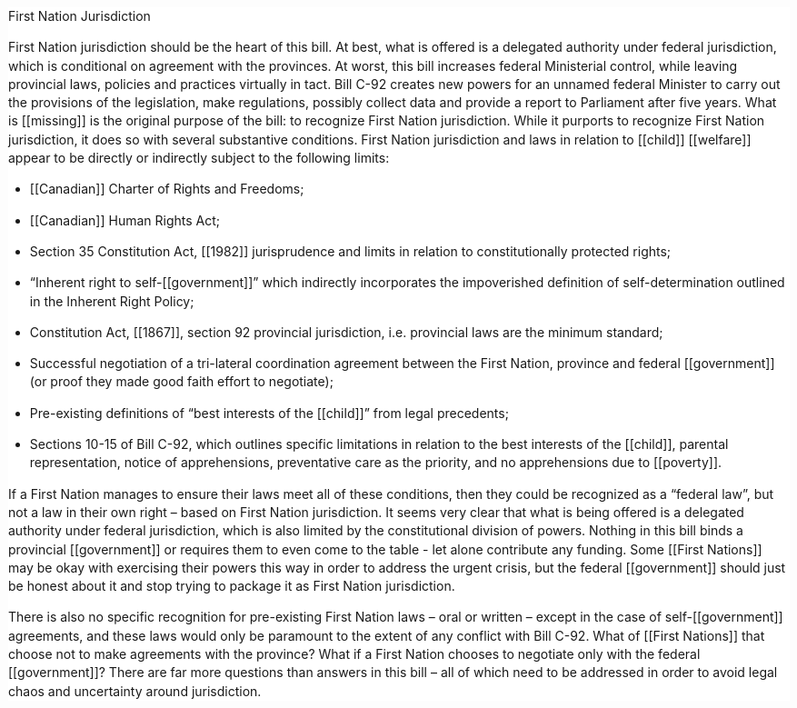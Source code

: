  
First Nation Jurisdiction
 
 
First Nation jurisdiction should be the heart of this bill. At best, what is 
offered is a delegated authority under federal jurisdiction, which is 
conditional on agreement with the provinces. At worst, this bill increases 
federal Ministerial control, while leaving provincial laws, policies and 
practices virtually in tact. Bill C-92 creates new powers for an unnamed federal
Minister to carry out the provisions of the legislation, make regulations, 
possibly collect data and provide a report to Parliament after five years. What 
is [[missing]] is the original purpose of the bill: to recognize First Nation 
jurisdiction. While it purports to recognize First Nation jurisdiction, it does 
so with several substantive conditions. First Nation jurisdiction and laws in 
relation to [[child]] [[welfare]] appear to be directly or indirectly subject to the 
following limits:
 
 
- [[Canadian]] Charter of Rights and Freedoms;
 
- [[Canadian]] Human Rights Act;
 
- Section 35 Constitution Act, [[1982]] jurisprudence and limits in relation to 
constitutionally protected rights;
 
- “Inherent right to self-[[government]]” which indirectly incorporates the 
impoverished definition of self-determination outlined in the Inherent Right 
Policy;
 
- Constitution Act, [[1867]], section 92 provincial jurisdiction, i.e. provincial 
laws are the minimum standard;
 
- Successful negotiation of a tri-lateral coordination agreement between the 
First Nation, province and federal [[government]] (or proof they made good faith 
effort to negotiate);
 
- Pre-existing definitions of “best interests of the [[child]]” from legal 
precedents;
 
- Sections 10-15 of Bill C-92, which outlines specific limitations in relation 
to the best interests of the [[child]], parental representation, notice of 
apprehensions, preventative care as the priority, and no apprehensions due to 
[[poverty]].
 
 
If a First Nation manages to ensure their laws meet all of these conditions, 
then they could be recognized as a “federal law”, but not a law in their own 
right – based on First Nation jurisdiction. It seems very clear that what is 
being offered is a delegated authority under federal jurisdiction, which is also
limited by the constitutional division of powers. Nothing in this bill binds a 
provincial [[government]] or requires them to even come to the table - let alone 
contribute any funding. Some [[First Nations]] may be okay with exercising their 
powers this way in order to address the urgent crisis, but the federal 
[[government]] should just be honest about it and stop trying to package it as First
Nation jurisdiction.
 
 
There is also no specific recognition for pre-existing First Nation laws – oral 
or written – except in the case of self-[[government]] agreements, and these laws 
would only be paramount to the extent of any conflict with Bill C-92. What of 
[[First Nations]] that choose not to make agreements with the province? What if a 
First Nation chooses to negotiate only with the federal [[government]]? There are 
far more questions than answers in this bill – all of which need to be addressed
in order to avoid legal chaos and uncertainty around jurisdiction.
 

[1]: https://3.bp.blogspot.com/-mm_3gYAp4o0/XJztlZZfIPI/AAAAAAAAAj4/R0Oz3zIla[[EU]]Cqgc2GsvreFcl1QJeDr44ACEwYBhgL/s[[1600]]/Bill%2BC92.jpg (link)
[2]: https://3.bp.blogspot.com/-mm_3gYAp4o0/XJztlZZfIPI/AAAAAAAAAj4/R0Oz3zIla[[EU]]Cqgc2GsvreFcl1QJeDr44ACEwYBhgL/s320/Bill%2BC92.jpg (image)
[3]: https://www.youtube.com/watch?v=vkcl0iF0Yic (link)
[4]: https://soundcloud.com/pampalmater/cindy-blackstock-on-justice-and-equality-for-first-nation-[[child]]ren (link)
[5]: https://www.youtube.com/watch?v=t5LvH3LY_20&t=2s (link)
